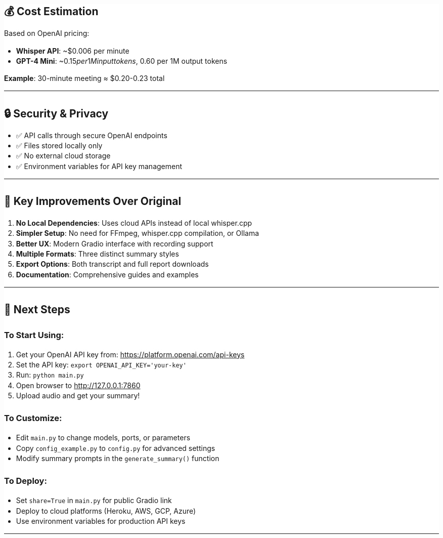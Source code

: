 
## 💰 Cost Estimation

Based on OpenAI pricing:
- **Whisper API**: ~$0.006 per minute
- **GPT-4 Mini**: ~$0.15 per 1M input tokens, ~$0.60 per 1M output tokens

**Example**: 30-minute meeting ≈ $0.20-0.23 total

---

## 🔒 Security & Privacy

- ✅ API calls through secure OpenAI endpoints
- ✅ Files stored locally only
- ✅ No external cloud storage
- ✅ Environment variables for API key management

---

## 🎨 Key Improvements Over Original

1. **No Local Dependencies**: Uses cloud APIs instead of local whisper.cpp
2. **Simpler Setup**: No need for FFmpeg, whisper.cpp compilation, or Ollama
3. **Better UX**: Modern Gradio interface with recording support
4. **Multiple Formats**: Three distinct summary styles
5. **Export Options**: Both transcript and full report downloads
6. **Documentation**: Comprehensive guides and examples

---

## 📝 Next Steps

### To Start Using:
1. Get your OpenAI API key from: https://platform.openai.com/api-keys
2. Set the API key: `export OPENAI_API_KEY='your-key'`
3. Run: `python main.py`
4. Open browser to http://127.0.0.1:7860
5. Upload audio and get your summary!

### To Customize:
- Edit `main.py` to change models, ports, or parameters
- Copy `config_example.py` to `config.py` for advanced settings
- Modify summary prompts in the `generate_summary()` function

### To Deploy:
- Set `share=True` in `main.py` for public Gradio link
- Deploy to cloud platforms (Heroku, AWS, GCP, Azure)
- Use environment variables for production API keys

---
